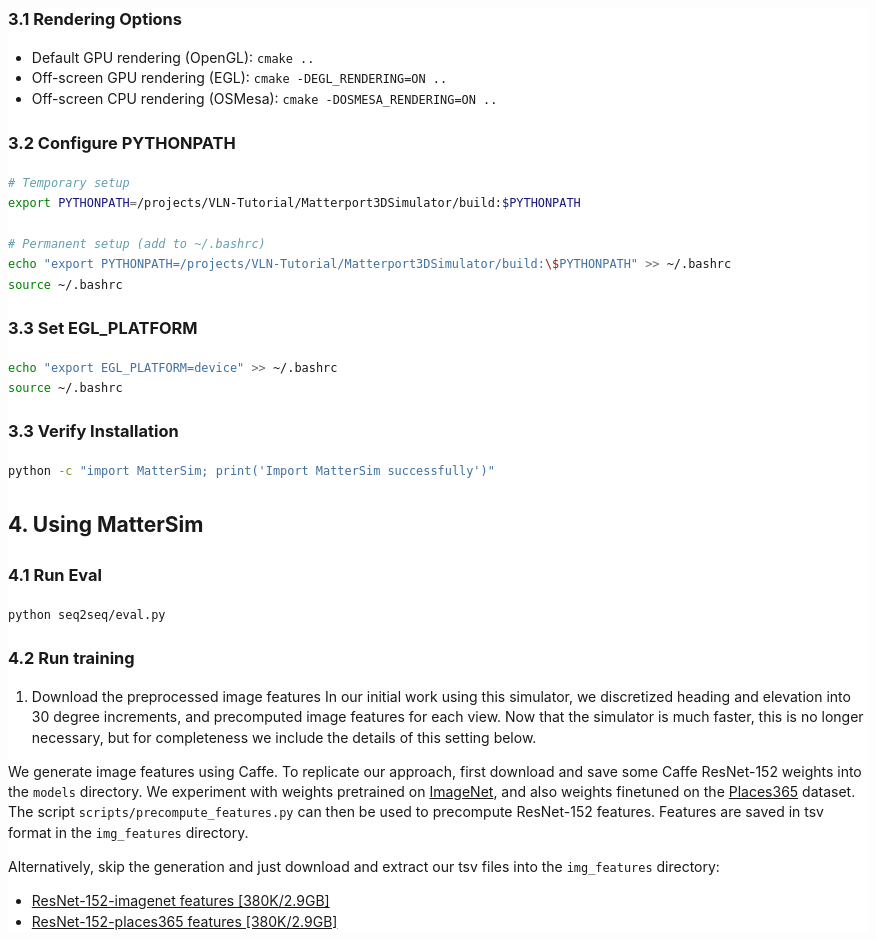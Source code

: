 ### 3.1 Rendering Options
- Default GPU rendering (OpenGL): `cmake ..`
- Off-screen GPU rendering (EGL): `cmake -DEGL_RENDERING=ON ..`
- Off-screen CPU rendering (OSMesa): `cmake -DOSMESA_RENDERING=ON ..`

### 3.2 Configure PYTHONPATH
```bash
# Temporary setup
export PYTHONPATH=/projects/VLN-Tutorial/Matterport3DSimulator/build:$PYTHONPATH

# Permanent setup (add to ~/.bashrc)
echo "export PYTHONPATH=/projects/VLN-Tutorial/Matterport3DSimulator/build:\$PYTHONPATH" >> ~/.bashrc
source ~/.bashrc
```

### 3.3 Set EGL_PLATFORM
```bash
echo "export EGL_PLATFORM=device" >> ~/.bashrc
source ~/.bashrc
```

### 3.3 Verify Installation
```bash
python -c "import MatterSim; print('Import MatterSim successfully')"
```

## 4. Using MatterSim

### 4.1 Run Eval
```bash
python seq2seq/eval.py
```

### 4.2 Run training

1. Download the preprocessed image features 
In our initial work using this simulator, we discretized heading and elevation into 30 degree increments, and precomputed image features for each view. Now that the simulator is much faster, this is no longer necessary, but for completeness we include the details of this setting below.

We generate image features using Caffe. To replicate our approach, first download and save some Caffe ResNet-152 weights into the `models` directory. We experiment with weights pretrained on [ImageNet](https://github.com/KaimingHe/deep-residual-networks), and also weights finetuned on the [Places365](https://github.com/CSAILVision/places365) dataset. The script `scripts/precompute_features.py` can then be used to precompute ResNet-152 features. Features are saved in tsv format in the `img_features` directory. 

Alternatively, skip the generation and just download and extract our tsv files into the `img_features` directory:
- [ResNet-152-imagenet features [380K/2.9GB]](https://www.dropbox.com/s/o57kxh2mn5rkx4o/ResNet-152-imagenet.zip?dl=1)
- [ResNet-152-places365 features [380K/2.9GB]](https://www.dropbox.com/s/85tpa6tc3enl5ud/ResNet-152-places365.zip?dl=1)
